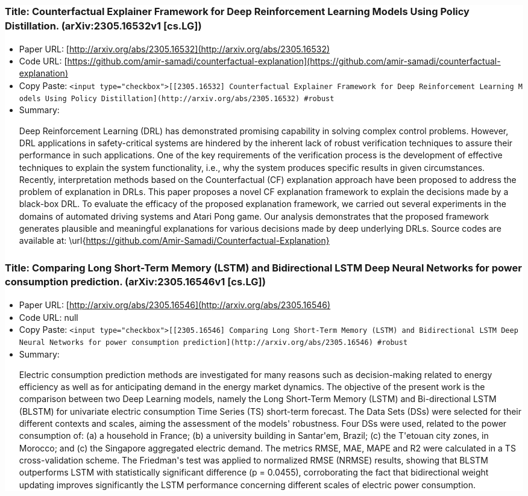 ### Title: Counterfactual Explainer Framework for Deep Reinforcement Learning Models Using Policy Distillation. (arXiv:2305.16532v1 [cs.LG])
* Paper URL: [http://arxiv.org/abs/2305.16532](http://arxiv.org/abs/2305.16532)
* Code URL: [https://github.com/amir-samadi/counterfactual-explanation](https://github.com/amir-samadi/counterfactual-explanation)
* Copy Paste: `<input type="checkbox">[[2305.16532] Counterfactual Explainer Framework for Deep Reinforcement Learning Models Using Policy Distillation](http://arxiv.org/abs/2305.16532) #robust`
* Summary: <p>Deep Reinforcement Learning (DRL) has demonstrated promising capability in
solving complex control problems. However, DRL applications in safety-critical
systems are hindered by the inherent lack of robust verification techniques to
assure their performance in such applications. One of the key requirements of
the verification process is the development of effective techniques to explain
the system functionality, i.e., why the system produces specific results in
given circumstances. Recently, interpretation methods based on the
Counterfactual (CF) explanation approach have been proposed to address the
problem of explanation in DRLs. This paper proposes a novel CF explanation
framework to explain the decisions made by a black-box DRL. To evaluate the
efficacy of the proposed explanation framework, we carried out several
experiments in the domains of automated driving systems and Atari Pong game.
Our analysis demonstrates that the proposed framework generates plausible and
meaningful explanations for various decisions made by deep underlying DRLs.
Source codes are available at:
\url{https://github.com/Amir-Samadi/Counterfactual-Explanation}
</p>

### Title: Comparing Long Short-Term Memory (LSTM) and Bidirectional LSTM Deep Neural Networks for power consumption prediction. (arXiv:2305.16546v1 [cs.LG])
* Paper URL: [http://arxiv.org/abs/2305.16546](http://arxiv.org/abs/2305.16546)
* Code URL: null
* Copy Paste: `<input type="checkbox">[[2305.16546] Comparing Long Short-Term Memory (LSTM) and Bidirectional LSTM Deep Neural Networks for power consumption prediction](http://arxiv.org/abs/2305.16546) #robust`
* Summary: <p>Electric consumption prediction methods are investigated for many reasons
such as decision-making related to energy efficiency as well as for
anticipating demand in the energy market dynamics. The objective of the present
work is the comparison between two Deep Learning models, namely the Long
Short-Term Memory (LSTM) and Bi-directional LSTM (BLSTM) for univariate
electric consumption Time Series (TS) short-term forecast. The Data Sets (DSs)
were selected for their different contexts and scales, aiming the assessment of
the models' robustness. Four DSs were used, related to the power consumption
of: (a) a household in France; (b) a university building in Santar\'em, Brazil;
(c) the T\'etouan city zones, in Morocco; and (c) the Singapore aggregated
electric demand. The metrics RMSE, MAE, MAPE and R2 were calculated in a TS
cross-validation scheme. The Friedman's test was applied to normalized RMSE
(NRMSE) results, showing that BLSTM outperforms LSTM with statistically
significant difference (p = 0.0455), corroborating the fact that bidirectional
weight updating improves significantly the LSTM performance concerning
different scales of electric power consumption.
</p>

